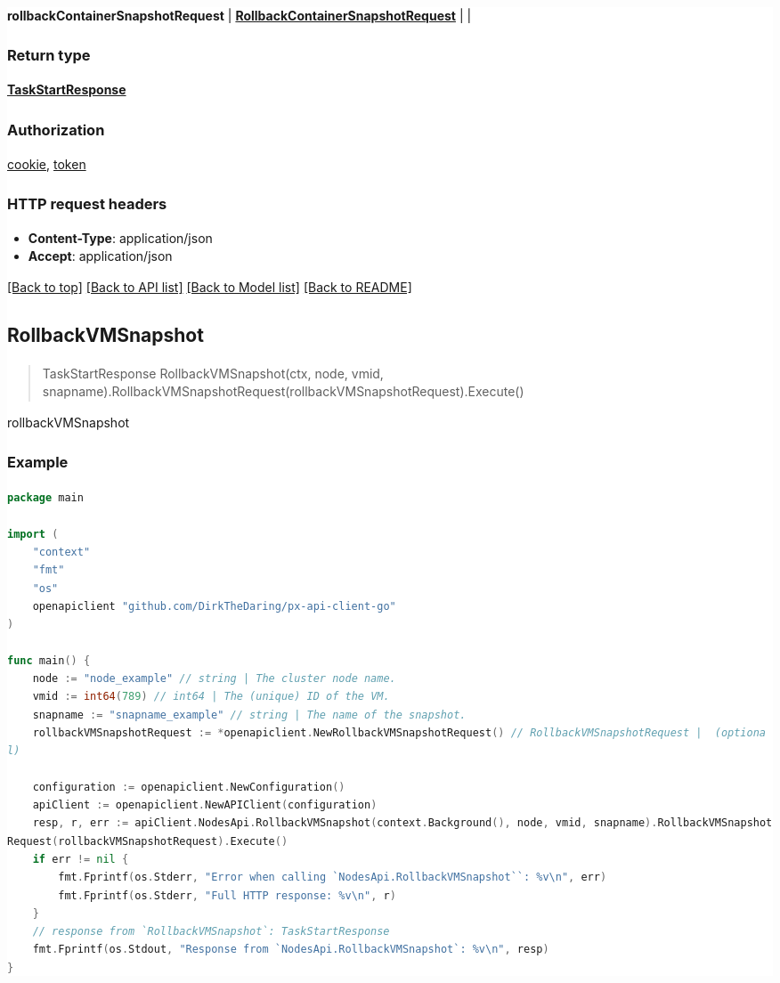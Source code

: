

 **rollbackContainerSnapshotRequest** | [**RollbackContainerSnapshotRequest**](RollbackContainerSnapshotRequest.md) |  | 

### Return type

[**TaskStartResponse**](TaskStartResponse.md)

### Authorization

[cookie](../README.md#cookie), [token](../README.md#token)

### HTTP request headers

- **Content-Type**: application/json
- **Accept**: application/json

[[Back to top]](#) [[Back to API list]](../README.md#documentation-for-api-endpoints)
[[Back to Model list]](../README.md#documentation-for-models)
[[Back to README]](../README.md)


## RollbackVMSnapshot

> TaskStartResponse RollbackVMSnapshot(ctx, node, vmid, snapname).RollbackVMSnapshotRequest(rollbackVMSnapshotRequest).Execute()

rollbackVMSnapshot



### Example

```go
package main

import (
    "context"
    "fmt"
    "os"
    openapiclient "github.com/DirkTheDaring/px-api-client-go"
)

func main() {
    node := "node_example" // string | The cluster node name.
    vmid := int64(789) // int64 | The (unique) ID of the VM.
    snapname := "snapname_example" // string | The name of the snapshot.
    rollbackVMSnapshotRequest := *openapiclient.NewRollbackVMSnapshotRequest() // RollbackVMSnapshotRequest |  (optional)

    configuration := openapiclient.NewConfiguration()
    apiClient := openapiclient.NewAPIClient(configuration)
    resp, r, err := apiClient.NodesApi.RollbackVMSnapshot(context.Background(), node, vmid, snapname).RollbackVMSnapshotRequest(rollbackVMSnapshotRequest).Execute()
    if err != nil {
        fmt.Fprintf(os.Stderr, "Error when calling `NodesApi.RollbackVMSnapshot``: %v\n", err)
        fmt.Fprintf(os.Stderr, "Full HTTP response: %v\n", r)
    }
    // response from `RollbackVMSnapshot`: TaskStartResponse
    fmt.Fprintf(os.Stdout, "Response from `NodesApi.RollbackVMSnapshot`: %v\n", resp)
}
```
